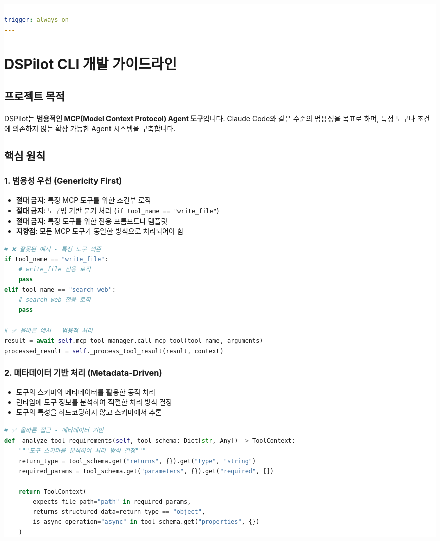 ```yaml
---
trigger: always_on
---
```


# DSPilot CLI 개발 가이드라인

## 프로젝트 목적

DSPilot는 **범용적인 MCP(Model Context Protocol) Agent 도구**입니다. Claude Code와 같은 수준의 범용성을 목표로 하며, 특정 도구나 조건에 의존하지 않는 확장 가능한
Agent 시스템을 구축합니다.

## 핵심 원칙

### 1. 범용성 우선 (Genericity First)

- **절대 금지**: 특정 MCP 도구를 위한 조건부 로직
- **절대 금지**: 도구명 기반 분기 처리 (`if tool_name == "write_file"`)
- **절대 금지**: 특정 도구를 위한 전용 프롬프트나 템플릿
- **지향점**: 모든 MCP 도구가 동일한 방식으로 처리되어야 함

```python
# ❌ 잘못된 예시 - 특정 도구 의존
if tool_name == "write_file":
    # write_file 전용 로직
    pass
elif tool_name == "search_web":
    # search_web 전용 로직
    pass

# ✅ 올바른 예시 - 범용적 처리
result = await self.mcp_tool_manager.call_mcp_tool(tool_name, arguments)
processed_result = self._process_tool_result(result, context)
```

### 2. 메타데이터 기반 처리 (Metadata-Driven)

- 도구의 스키마와 메타데이터를 활용한 동적 처리
- 런타임에 도구 정보를 분석하여 적절한 처리 방식 결정
- 도구의 특성을 하드코딩하지 않고 스키마에서 추론

```python
# ✅ 올바른 접근 - 메타데이터 기반
def _analyze_tool_requirements(self, tool_schema: Dict[str, Any]) -> ToolContext:
    """도구 스키마를 분석하여 처리 방식 결정"""
    return_type = tool_schema.get("returns", {}).get("type", "string")
    required_params = tool_schema.get("parameters", {}).get("required", [])
    
    return ToolContext(
        expects_file_path="path" in required_params,
        returns_structured_data=return_type == "object",
        is_async_operation="async" in tool_schema.get("properties", {})
    )
```
